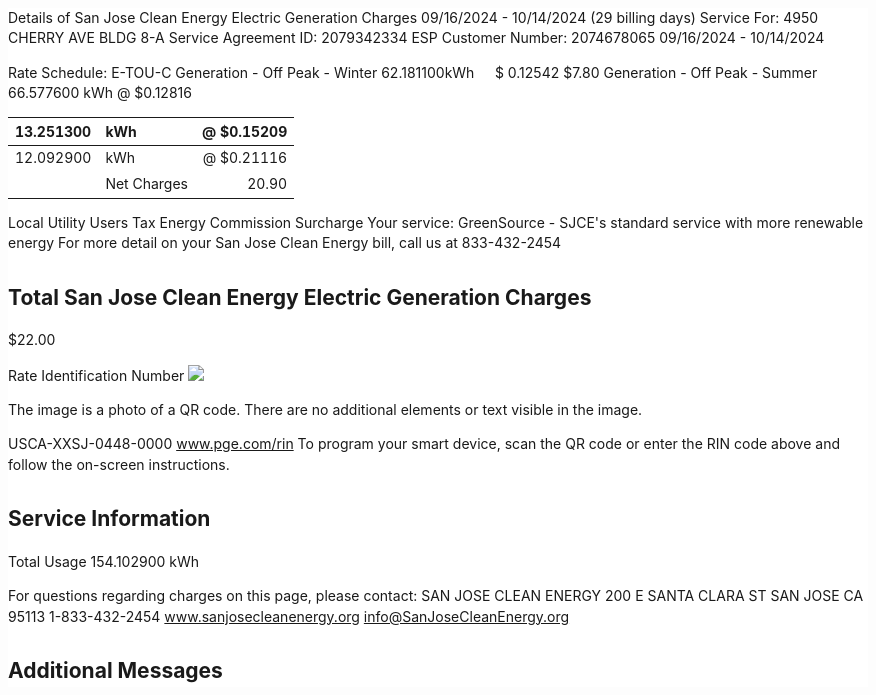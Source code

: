 Details of San Jose Clean Energy Electric Generation Charges
09/16/2024 - 10/14/2024 (29 billing days)
Service For: 4950 CHERRY AVE BLDG 8-A
Service Agreement ID: 2079342334 ESP Customer Number: 2074678065
09/16/2024 - 10/14/2024

Rate Schedule: E-TOU-C
Generation - Off Peak - Winter
$62.181100 \mathrm{kWh} \quad$ \$ 0.12542
\$7.80
Generation - Off Peak - Summer
66.577600 kWh @ \$0.12816

| 13.251300 | kWh | @ \$0.15209 |
| :-- | :-- | --: |
| 12.092900 | kWh | @ \$0.21116 |
|  | Net Charges | 20.90 |

Local Utility Users Tax
Energy Commission Surcharge
Your service: GreenSource - SJCE's standard service with more renewable energy
For more detail on your San Jose Clean Energy bill, call us at 833-432-2454

## Total San Jose Clean Energy Electric Generation Charges

\$22.00

Rate Identification Number
![](images/img-24.jpeg)

The image is a photo of a QR code. There are no additional elements or text visible in the image.

USCA-XXSJ-0448-0000
www.pge.com/rin
To program your smart device, scan the QR code or enter the RIN code above and follow the on-screen instructions.

## Service Information

Total Usage
154.102900 kWh

For questions regarding charges on this page, please contact:
SAN JOSE CLEAN ENERGY
200 E SANTA CLARA ST
SAN JOSE CA 95113
1-833-432-2454
www.sanjosecleanenergy.org
info@SanJoseCleanEnergy.org

## Additional Messages
